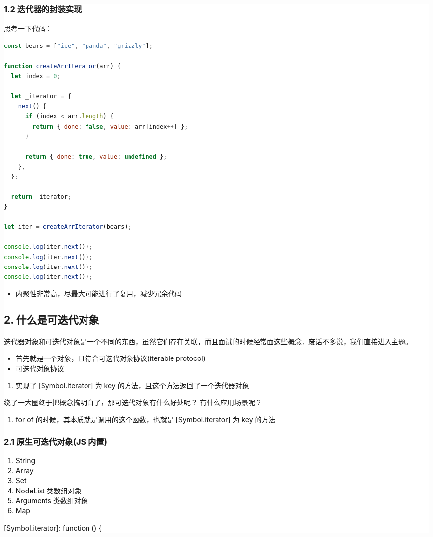 ### 1.2 迭代器的封装实现

思考一下代码：

```js
const bears = ["ice", "panda", "grizzly"];

function createArrIterator(arr) {
  let index = 0;

  let _iterator = {
    next() {
      if (index < arr.length) {
        return { done: false, value: arr[index++] };
      }

      return { done: true, value: undefined };
    },
  };

  return _iterator;
}

let iter = createArrIterator(bears);

console.log(iter.next());
console.log(iter.next());
console.log(iter.next());
console.log(iter.next());
```

- 内聚性非常高，尽最大可能进行了复用，减少冗余代码

## 2\. 什么是可迭代对象

迭代器对象和可迭代对象是一个不同的东西，虽然它们存在关联，而且面试的时候经常面这些概念，废话不多说，我们直接进入主题。

- 首先就是一个对象，且符合可迭代对象协议(iterable protocol)
- 可迭代对象协议

1. 实现了 \[Symbol.iterator\] 为 key 的方法，且这个方法返回了一个迭代器对象

绕了一大圈终于把概念搞明白了，那可迭代对象有什么好处呢？ 有什么应用场景呢？

1. for of 的时候，其本质就是调用的这个函数，也就是 \[Symbol.iterator\] 为 key 的方法

### 2.1 原生可迭代对象(JS 内置)

1. String
2. Array
3. Set
4. NodeList 类数组对象
5. Arguments 类数组对象
6. Map


  [Symbol.iterator]: function () {